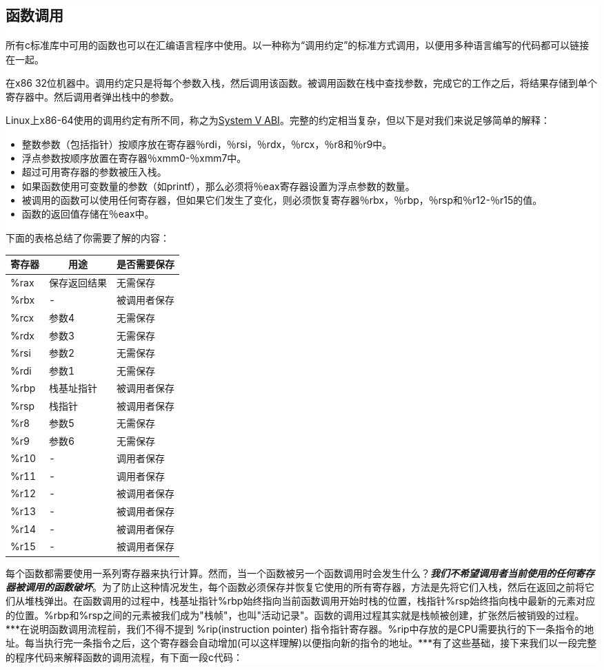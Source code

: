 ## 函数调用

所有c标准库中可用的函数也可以在汇编语言程序中使用。以一种称为“调用约定”的标准方式调用，以便用多种语言编写的代码都可以链接在一起。

在x86 32位机器中。调用约定只是将每个参数入栈，然后调用该函数。被调用函数在栈中查找参数，完成它的工作之后，将结果存储到单个寄存器中。然后调用者弹出栈中的参数。

Linux上x86-64使用的调用约定有所不同，称之为[System V ABI](https://software.intel.com/sites/default/files/article/402129/mpx-linux64-abi.pdf)。完整的约定相当复杂，但以下是对我们来说足够简单的解释：

- 整数参数（包括指针）按顺序放在寄存器％rdi，％rsi，％rdx，％rcx，％r8和％r9中。
- 浮点参数按顺序放置在寄存器％xmm0-％xmm7中。
- 超过可用寄存器的参数被压入栈。
- 如果函数使用可变数量的参数（如printf），那么必须将％eax寄存器设置为浮点参数的数量。
- 被调用的函数可以使用任何寄存器，但如果它们发生了变化，则必须恢复寄存器％rbx，％rbp，％rsp和％r12-％r15的值。
- 函数的返回值存储在％eax中。

下面的表格总结了你需要了解的内容：

| 寄存器 | 用途         | 是否需要保存 |
| ------ | ------------ | ------------ |
| %rax   | 保存返回结果 | 无需保存     |
| %rbx   | -            | 被调用者保存 |
| %rcx   | 参数4        | 无需保存     |
| %rdx   | 参数3        | 无需保存     |
| %rsi   | 参数2        | 无需保存     |
| %rdi   | 参数1        | 无需保存     |
| %rbp   | 栈基址指针   | 被调用者保存 |
| %rsp   | 栈指针       | 被调用者保存 |
| %r8    | 参数5        | 无需保存     |
| %r9    | 参数6        | 无需保存     |
| %r10   | -            | 调用者保存   |
| %r11   | -            | 调用者保存   |
| %r12   | -            | 被调用者保存 |
| %r13   | -            | 被调用者保存 |
| %r14   | -            | 被调用者保存 |
| %r15   | -            | 被调用者保存 |

每个函数都需要使用一系列寄存器来执行计算。然而，当一个函数被另一个函数调用时会发生什么？***我们不希望调用者当前使用的任何寄存器被调用的函数破坏***。为了防止这种情况发生，每个函数必须保存并恢复它使用的所有寄存器，方法是先将它们入栈，然后在返回之前将它们从堆栈弹出。在函数调用的过程中，栈基址指针%rbp始终指向当前函数调用开始时栈的位置，栈指针%rsp始终指向栈中最新的元素对应的位置。%rbp和%rsp之间的元素被我们成为"栈帧"，也叫"活动记录"。函数的调用过程其实就是栈帧被创建，扩张然后被销毁的过程。***在说明函数调用流程前，我们不得不提到 %rip(instruction pointer) 指令指针寄存器。%rip中存放的是CPU需要执行的下一条指令的地址。每当执行完一条指令之后，这个寄存器会自动增加(可以这样理解)以便指向新的指令的地址。***有了这些基础，接下来我们以一段完整的程序代码来解释函数的调用流程，有下面一段c代码：
